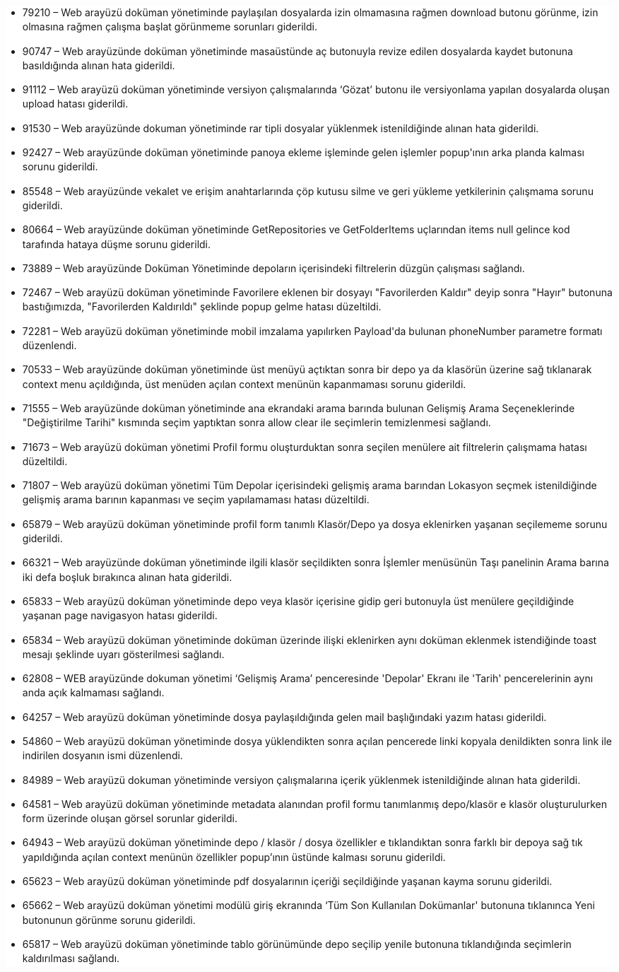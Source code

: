 
- 79210 – Web arayüzü doküman yönetiminde paylaşılan dosyalarda izin olmamasına
    rağmen download butonu görünme, izin olmasına rağmen çalışma başlat
    görünmeme sorunları giderildi.
- 90747 – Web arayüzünde doküman yönetiminde masaüstünde aç butonuyla revize
    edilen dosyalarda kaydet butonuna basıldığında alınan hata giderildi.
- 91112 – Web arayüzü doküman yönetiminde versiyon çalışmalarında ‘Gözat’ butonu
    ile versiyonlama yapılan dosyalarda oluşan upload hatası giderildi.
- 91530 – Web arayüzünde dokuman yönetiminde rar tipli dosyalar yüklenmek
    istenildiğinde alınan hata giderildi.
- 92427 – Web arayüzünde doküman yönetiminde panoya ekleme işleminde gelen
    işlemler popup'ının arka planda kalması sorunu giderildi.
- 85548 – Web arayüzünde vekalet ve erişim anahtarlarında çöp kutusu silme ve geri
    yükleme yetkilerinin çalışmama sorunu giderildi.
- 80664 – Web arayüzünde doküman yönetiminde GetRepositories ve GetFolderItems
    uçlarından items null gelince kod tarafında hataya düşme sorunu giderildi.
- 73889 – Web arayüzünde Doküman Yönetiminde depoların içerisindeki filtrelerin
    düzgün çalışması sağlandı.
- 72467 – Web arayüzü doküman yönetiminde Favorilere eklenen bir dosyayı
    "Favorilerden Kaldır" deyip sonra "Hayır" butonuna bastığımızda, "Favorilerden
    Kaldırıldı" şeklinde popup gelme hatası düzeltildi.
- 72281 – Web arayüzü doküman yönetiminde mobil imzalama yapılırken Payload'da
    bulunan phoneNumber parametre formatı düzenlendi.
- 70533 – Web arayüzünde doküman yönetiminde üst menüyü açtıktan sonra bir depo
    ya da klasörün üzerine sağ tıklanarak context menu açıldığında, üst menüden açılan
    context menünün kapanmaması sorunu giderildi.
- 71555 – Web arayüzünde doküman yönetiminde ana ekrandaki arama barında
    bulunan Gelişmiş Arama Seçeneklerinde "Değiştirilme Tarihi" kısmında seçim
    yaptıktan sonra allow clear ile seçimlerin temizlenmesi sağlandı.
- 71673 – Web arayüzü doküman yönetimi Profil formu oluşturduktan sonra seçilen
    menülere ait filtrelerin çalışmama hatası düzeltildi.
- 71807 – Web arayüzü doküman yönetimi Tüm Depolar içerisindeki gelişmiş arama
    barından Lokasyon seçmek istenildiğinde gelişmiş arama barının kapanması ve seçim
    yapılamaması hatası düzeltildi.
- 65879 – Web arayüzü doküman yönetiminde profil form tanımlı Klasör/Depo ya
    dosya eklenirken yaşanan seçilememe sorunu giderildi.
- 66321 – Web arayüzünde doküman yönetiminde ilgili klasör seçildikten sonra
    İşlemler menüsünün Taşı panelinin Arama barına iki defa boşluk bırakınca alınan hata
    giderildi.
- 65833 – Web arayüzü doküman yönetiminde depo veya klasör içerisine gidip geri
    butonuyla üst menülere geçildiğinde yaşanan page navigasyon hatası giderildi.
- 65834 – Web arayüzü doküman yönetiminde doküman üzerinde ilişki eklenirken aynı
    doküman eklenmek istendiğinde toast mesajı şeklinde uyarı gösterilmesi sağlandı.


- 62808 – WEB arayüzünde dokuman yönetimi ‘Gelişmiş Arama’ penceresinde
    'Depolar' Ekranı ile 'Tarih' pencerelerinin aynı anda açık kalmaması sağlandı.
- 64257 – Web arayüzü doküman yönetiminde dosya paylaşıldığında gelen mail
    başlığındaki yazım hatası giderildi.
- 54860 – Web arayüzü doküman yönetiminde dosya yüklendikten sonra açılan
    pencerede linki kopyala denildikten sonra link ile indirilen dosyanın ismi düzenlendi.
- 84989 – Web arayüzü dokuman yönetiminde versiyon çalışmalarına içerik yüklenmek
    istenildiğinde alınan hata giderildi.
- 64581 – Web arayüzü doküman yönetiminde metadata alanından profil formu
    tanımlanmış depo/klasör e klasör oluşturulurken form üzerinde oluşan görsel
    sorunlar giderildi.
- 64943 – Web arayüzü doküman yönetiminde depo / klasör / dosya özellikler e
    tıklandıktan sonra farklı bir depoya sağ tık yapıldığında açılan context menünün
    özellikler popup’ının üstünde kalması sorunu giderildi.
- 65623 – Web arayüzü doküman yönetiminde pdf dosyalarının içeriği seçildiğinde
    yaşanan kayma sorunu giderildi.
- 65662 – Web arayüzü doküman yönetimi modülü giriş ekranında ‘Tüm Son Kullanılan
    Dokümanlar' butonuna tıklanınca Yeni butonunun görünme sorunu giderildi.
- 65817 – Web arayüzü doküman yönetiminde tablo görünümünde depo seçilip yenile
    butonuna tıklandığında seçimlerin kaldırılması sağlandı.